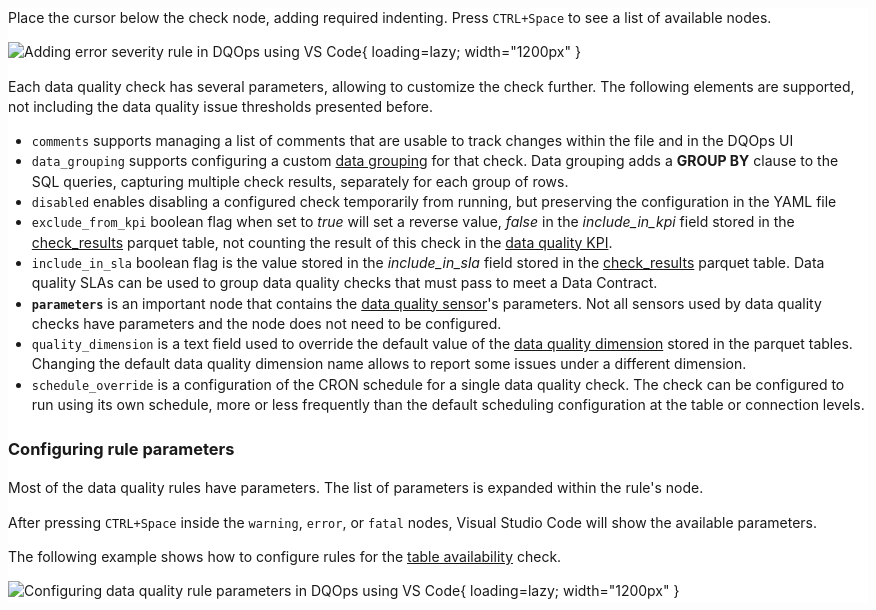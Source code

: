 Place the cursor below the check node, adding required indenting. Press `CTRL+Space` to see a list of available nodes.

![Adding error severity rule in DQOps using VS Code](https://dqops.com/docs/images/integrations/visual-studio-code/adding-error-threshold.png){ loading=lazy; width="1200px" }

Each data quality check has several parameters, allowing to customize the check further.
The following elements are supported, not including the data quality issue thresholds presented before.

- `comments` supports managing a list of comments that are usable to track changes within the file and in the DQOps UI
- `data_grouping` supports configuring a custom [data grouping](../../dqo-concepts/measuring-data-quality-with-data-grouping.md)
  for that check. Data grouping adds a **GROUP BY** clause to the SQL queries, capturing multiple check results,
  separately for each group of rows.
- `disabled` enables disabling a configured check temporarily from running, but preserving the configuration in the YAML file
- `exclude_from_kpi` boolean flag when set to *true* will set a reverse value, *false* in the *include_in_kpi* field
  stored in the [check_results](../../reference/parquetfiles/check_results.md) parquet table, not counting the result
  of this check in the [data quality KPI](../../dqo-concepts/definition-of-data-quality-kpis.md).
- `include_in_sla` boolean flag is the value stored in the *include_in_sla* field
  stored in the [check_results](../../reference/parquetfiles/check_results.md) parquet table. Data quality SLAs
  can be used to group data quality checks that must pass to meet a Data Contract.
- **`parameters`** is an important node that contains 
  the [data quality sensor](../../dqo-concepts/definition-of-data-quality-sensors.md)'s parameters. Not all sensors used by data quality
  checks have parameters and the node does not need to be configured.
- `quality_dimension` is a text field used to override the default value of the [data quality dimension](../../dqo-concepts/data-quality-dimensions.md)
  stored in the parquet tables. Changing the default data quality dimension name allows to report some issues under a different dimension.
- `schedule_override` is a configuration of the CRON schedule for a single data quality check. The check can be configured
  to run using its own schedule, more or less frequently than the default scheduling configuration at the table or connection levels. 


### **Configuring rule parameters**
Most of the data quality rules have parameters. The list of parameters is expanded within the rule's node.

After pressing `CTRL+Space` inside the `warning`, `error`, or `fatal` nodes, Visual Studio Code will show the available
parameters.

The following example shows how to configure rules for 
the [table availability](../../checks/table/availability/table-availability.md) check.

![Configuring data quality rule parameters in DQOps using VS Code](https://dqops.com/docs/images/integrations/visual-studio-code/adding-max-failures-threshold.png){ loading=lazy; width="1200px" }
